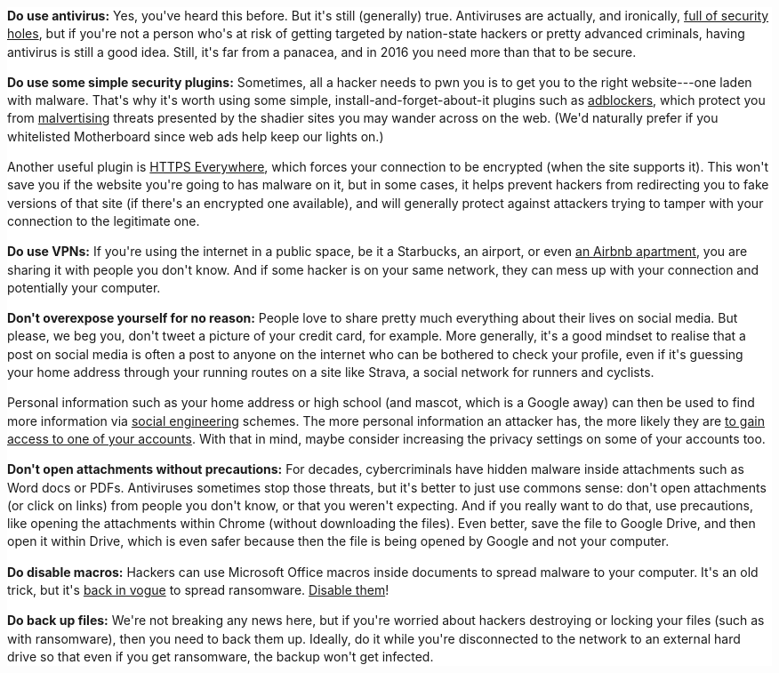 **Do use antivirus:** Yes, you\'ve heard this before. But it\'s still (generally) true. Antiviruses are actually, and ironically, [full of security holes](https://www.wired.com/2016/06/symantecs-woes-expose-antivirus-software-security-gaps/), but if you\'re not a person who\'s at risk of getting targeted by nation-state hackers or pretty advanced criminals, having antivirus is still a good idea. Still, it\'s far from a panacea, and in 2016 you need more than that to be secure.

**Do use some simple security plugins:** Sometimes, all a hacker needs to pwn you is to get you to the right website---one laden with malware. That\'s why it\'s worth using some simple, install-and-forget-about-it plugins such as [adblockers](http://lifehacker.com/the-best-browser-extensions-that-protect-your-privacy-479408034), which protect you from [malvertising](https://motherboard.vice.com/tag/malvertising) threats presented by the shadier sites you may wander across on the web. (We\'d naturally prefer if you whitelisted Motherboard since web ads help keep our lights on.)

Another useful plugin is [HTTPS Everywhere](https://www.eff.org/https-everywhere%20), which forces your connection to be encrypted (when the site supports it). This won\'t save you if the website you\'re going to has malware on it, but in some cases, it helps prevent hackers from redirecting you to fake versions of that site (if there\'s an encrypted one available), and will generally protect against attackers trying to tamper with your connection to the legitimate one.

**Do use VPNs:** If you\'re using the internet in a public space, be it a Starbucks, an airport, or even [an Airbnb apartment](https://motherboard.vice.com/read/how-not-to-get-hacked-when-renting-an-airbnb-apartment), you are sharing it with people you don\'t know. And if some hacker is on your same network, they can mess up with your connection and potentially your computer.

**Don\'t overexpose yourself for no reason:** People love to share pretty much everything about their lives on social media. But please, we beg you, don\'t tweet a picture of your credit card, for example. More generally, it\'s a good mindset to realise that a post on social media is often a post to anyone on the internet who can be bothered to check your profile, even if it\'s guessing your home address through your running routes on a site like Strava, a social network for runners and cyclists.

Personal information such as your home address or high school (and mascot, which is a Google away) can then be used to find more information via [social engineering](https://en.wikipedia.org/wiki/Social_engineering_(security)) schemes. The more personal information an attacker has, the more likely they are [to gain access to one of your accounts](http://www.wired.com/2012/08/apple-amazon-mat-honan-hacking/). With that in mind, maybe consider increasing the privacy settings on some of your accounts too.

**Don\'t open attachments without precautions:** For decades, cybercriminals have hidden malware inside attachments such as Word docs or PDFs. Antiviruses sometimes stop those threats, but it\'s better to just use commons sense: don\'t open attachments (or click on links) from people you don\'t know, or that you weren\'t expecting. And if you really want to do that, use precautions, like opening the attachments within Chrome (without downloading the files). Even better, save the file to Google Drive, and then open it within Drive, which is even safer because then the file is being opened by Google and not your computer.

**Do disable macros:** Hackers can use Microsoft Office macros inside documents to spread malware to your computer. It\'s an old trick, but it\'s [back in vogue](http://www.symantec.com/connect/blogs/ransomware-return-macro) to spread ransomware. [Disable them](https://support.office.com/en-us/article/Enable-or-disable-macros-in-Office-documents-7b4fdd2e-174f-47e2-9611-9efe4f860b12#bm2)!

**Do back up files:** We\'re not breaking any news here, but if you\'re worried about hackers destroying or locking your files (such as with ransomware), then you need to back them up. Ideally, do it while you\'re disconnected to the network to an external hard drive so that even if you get ransomware, the backup won\'t get infected.
